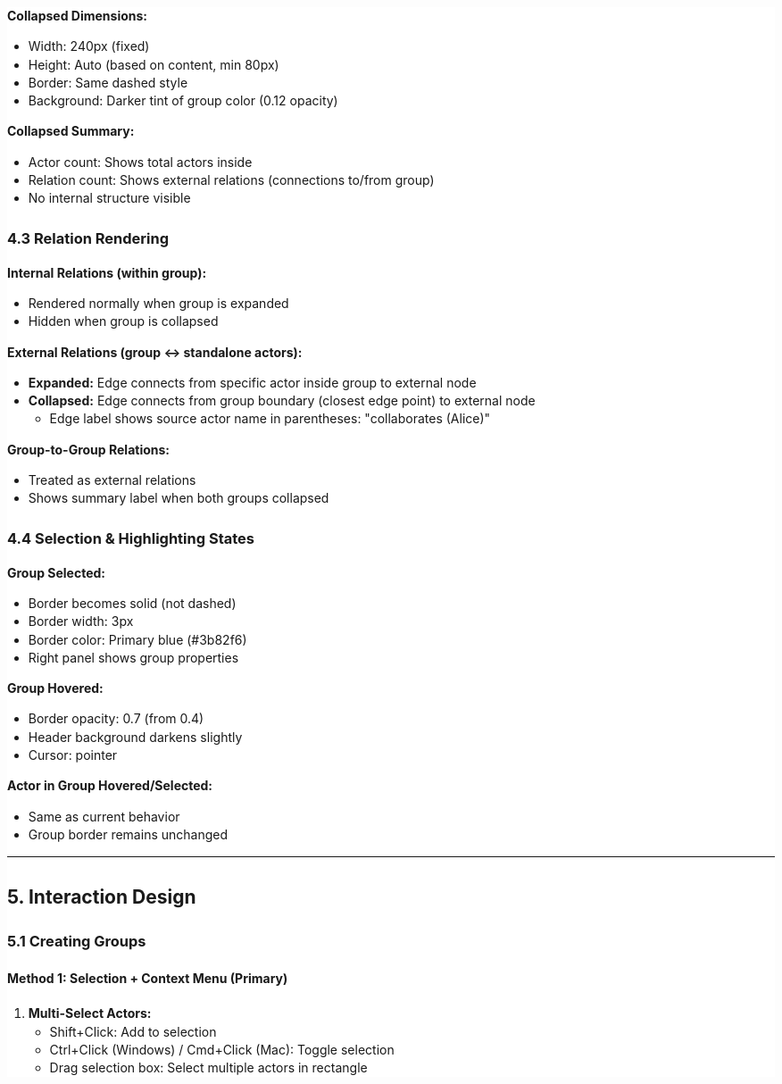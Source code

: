 **Collapsed Dimensions:**
- Width: 240px (fixed)
- Height: Auto (based on content, min 80px)
- Border: Same dashed style
- Background: Darker tint of group color (0.12 opacity)

**Collapsed Summary:**
- Actor count: Shows total actors inside
- Relation count: Shows external relations (connections to/from group)
- No internal structure visible

### 4.3 Relation Rendering

**Internal Relations (within group):**
- Rendered normally when group is expanded
- Hidden when group is collapsed

**External Relations (group ↔ standalone actors):**
- **Expanded:** Edge connects from specific actor inside group to external node
- **Collapsed:** Edge connects from group boundary (closest edge point) to external node
  - Edge label shows source actor name in parentheses: "collaborates (Alice)"

**Group-to-Group Relations:**
- Treated as external relations
- Shows summary label when both groups collapsed

### 4.4 Selection & Highlighting States

**Group Selected:**
- Border becomes solid (not dashed)
- Border width: 3px
- Border color: Primary blue (#3b82f6)
- Right panel shows group properties

**Group Hovered:**
- Border opacity: 0.7 (from 0.4)
- Header background darkens slightly
- Cursor: pointer

**Actor in Group Hovered/Selected:**
- Same as current behavior
- Group border remains unchanged

---

## 5. Interaction Design

### 5.1 Creating Groups

#### Method 1: Selection + Context Menu (Primary)

1. **Multi-Select Actors:**
   - Shift+Click: Add to selection
   - Ctrl+Click (Windows) / Cmd+Click (Mac): Toggle selection
   - Drag selection box: Select multiple actors in rectangle
